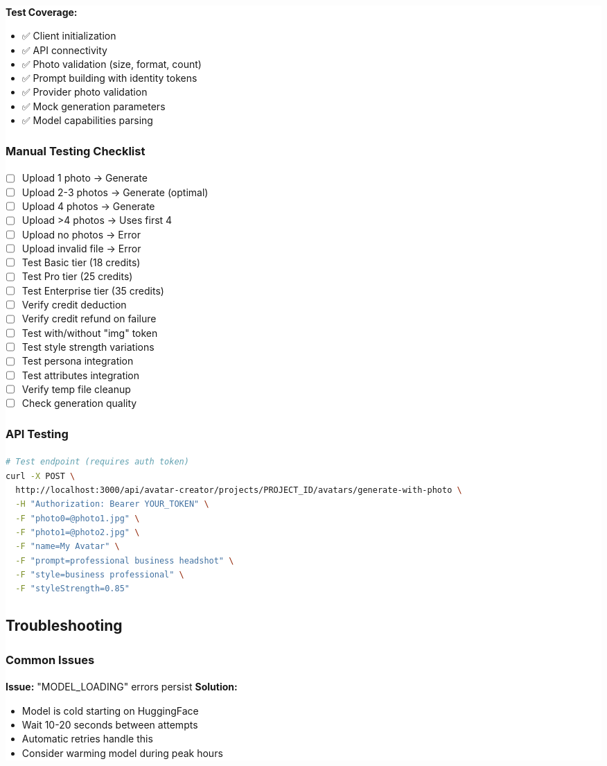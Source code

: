 **Test Coverage:**
- ✅ Client initialization
- ✅ API connectivity
- ✅ Photo validation (size, format, count)
- ✅ Prompt building with identity tokens
- ✅ Provider photo validation
- ✅ Mock generation parameters
- ✅ Model capabilities parsing

### Manual Testing Checklist

- [ ] Upload 1 photo → Generate
- [ ] Upload 2-3 photos → Generate (optimal)
- [ ] Upload 4 photos → Generate
- [ ] Upload >4 photos → Uses first 4
- [ ] Upload no photos → Error
- [ ] Upload invalid file → Error
- [ ] Test Basic tier (18 credits)
- [ ] Test Pro tier (25 credits)
- [ ] Test Enterprise tier (35 credits)
- [ ] Verify credit deduction
- [ ] Verify credit refund on failure
- [ ] Test with/without "img" token
- [ ] Test style strength variations
- [ ] Test persona integration
- [ ] Test attributes integration
- [ ] Verify temp file cleanup
- [ ] Check generation quality

### API Testing

```bash
# Test endpoint (requires auth token)
curl -X POST \
  http://localhost:3000/api/avatar-creator/projects/PROJECT_ID/avatars/generate-with-photo \
  -H "Authorization: Bearer YOUR_TOKEN" \
  -F "photo0=@photo1.jpg" \
  -F "photo1=@photo2.jpg" \
  -F "name=My Avatar" \
  -F "prompt=professional business headshot" \
  -F "style=business professional" \
  -F "styleStrength=0.85"
```

## Troubleshooting

### Common Issues

**Issue:** "MODEL_LOADING" errors persist
**Solution:**
- Model is cold starting on HuggingFace
- Wait 10-20 seconds between attempts
- Automatic retries handle this
- Consider warming model during peak hours
